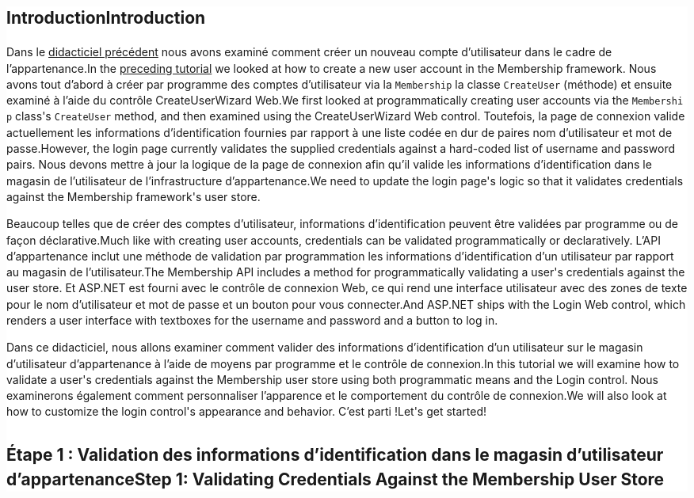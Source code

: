 
## <a name="introduction"></a><span data-ttu-id="f2f62-108">Introduction</span><span class="sxs-lookup"><span data-stu-id="f2f62-108">Introduction</span></span>

<span data-ttu-id="f2f62-109">Dans le <a id="Tutorial05"> </a> [didacticiel précédent](creating-user-accounts-vb.md) nous avons examiné comment créer un nouveau compte d’utilisateur dans le cadre de l’appartenance.</span><span class="sxs-lookup"><span data-stu-id="f2f62-109">In the <a id="Tutorial05"></a>[preceding tutorial](creating-user-accounts-vb.md) we looked at how to create a new user account in the Membership framework.</span></span> <span data-ttu-id="f2f62-110">Nous avons tout d’abord à créer par programme des comptes d’utilisateur via la `Membership` la classe `CreateUser` (méthode) et ensuite examiné à l’aide du contrôle CreateUserWizard Web.</span><span class="sxs-lookup"><span data-stu-id="f2f62-110">We first looked at programmatically creating user accounts via the `Membership` class's `CreateUser` method, and then examined using the CreateUserWizard Web control.</span></span> <span data-ttu-id="f2f62-111">Toutefois, la page de connexion valide actuellement les informations d’identification fournies par rapport à une liste codée en dur de paires nom d’utilisateur et mot de passe.</span><span class="sxs-lookup"><span data-stu-id="f2f62-111">However, the login page currently validates the supplied credentials against a hard-coded list of username and password pairs.</span></span> <span data-ttu-id="f2f62-112">Nous devons mettre à jour la logique de la page de connexion afin qu’il valide les informations d’identification dans le magasin de l’utilisateur de l’infrastructure d’appartenance.</span><span class="sxs-lookup"><span data-stu-id="f2f62-112">We need to update the login page's logic so that it validates credentials against the Membership framework's user store.</span></span>

<span data-ttu-id="f2f62-113">Beaucoup telles que de créer des comptes d’utilisateur, informations d’identification peuvent être validées par programme ou de façon déclarative.</span><span class="sxs-lookup"><span data-stu-id="f2f62-113">Much like with creating user accounts, credentials can be validated programmatically or declaratively.</span></span> <span data-ttu-id="f2f62-114">L’API d’appartenance inclut une méthode de validation par programmation les informations d’identification d’un utilisateur par rapport au magasin de l’utilisateur.</span><span class="sxs-lookup"><span data-stu-id="f2f62-114">The Membership API includes a method for programmatically validating a user's credentials against the user store.</span></span> <span data-ttu-id="f2f62-115">Et ASP.NET est fourni avec le contrôle de connexion Web, ce qui rend une interface utilisateur avec des zones de texte pour le nom d’utilisateur et mot de passe et un bouton pour vous connecter.</span><span class="sxs-lookup"><span data-stu-id="f2f62-115">And ASP.NET ships with the Login Web control, which renders a user interface with textboxes for the username and password and a button to log in.</span></span>

<span data-ttu-id="f2f62-116">Dans ce didacticiel, nous allons examiner comment valider des informations d’identification d’un utilisateur sur le magasin d’utilisateur d’appartenance à l’aide de moyens par programme et le contrôle de connexion.</span><span class="sxs-lookup"><span data-stu-id="f2f62-116">In this tutorial we will examine how to validate a user's credentials against the Membership user store using both programmatic means and the Login control.</span></span> <span data-ttu-id="f2f62-117">Nous examinerons également comment personnaliser l’apparence et le comportement du contrôle de connexion.</span><span class="sxs-lookup"><span data-stu-id="f2f62-117">We will also look at how to customize the login control's appearance and behavior.</span></span> <span data-ttu-id="f2f62-118">C’est parti !</span><span class="sxs-lookup"><span data-stu-id="f2f62-118">Let's get started!</span></span>

## <a name="step-1-validating-credentials-against-the-membership-user-store"></a><span data-ttu-id="f2f62-119">Étape 1 : Validation des informations d’identification dans le magasin d’utilisateur d’appartenance</span><span class="sxs-lookup"><span data-stu-id="f2f62-119">Step 1: Validating Credentials Against the Membership User Store</span></span>
